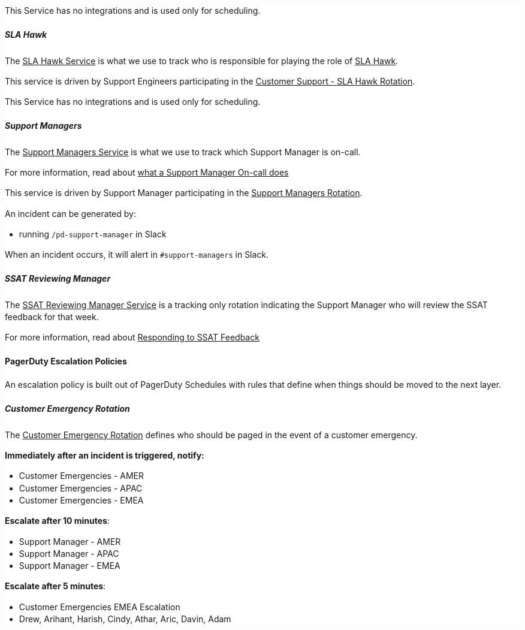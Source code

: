 This Service has no integrations and is used only for scheduling.

##### SLA Hawk
The [SLA Hawk Service](https://gitlab.pagerduty.com/services/PFUEHWO) is what we use to track
who is responsible for playing the role of [SLA Hawk](/handbook/support/workflows/support-modes-of-work.html#sla-hawk).

This service is driven by Support Engineers participating in the [Customer Support - SLA Hawk Rotation](#customer-support---sla-hawk).


This Service has no integrations and is used only for scheduling.

##### Support Managers
The [Support Managers Service](https://gitlab.pagerduty.com/services/PTFI8XR) is what we use to track
which Support Manager is on-call. 

For more information, read about [what a Support Manager On-call does](/handbook/support/on-call/#manager-on-call)

This service is driven by Support Manager participating in the [Support Managers Rotation](#support-managers-1).

An incident can be generated by:
- running `/pd-support-manager` in Slack

When an incident occurs, it will alert in `#support-managers` in Slack.

##### SSAT Reviewing Manager
The [SSAT Reviewing Manager Service](https://gitlab.pagerduty.com/schedules#P9UIIDY) is a tracking only rotation indicating the Support Manager who will review the SSAT feedback for that week.

For more information, read about [Responding to SSAT Feedback](handbook/support/workflows/how-to-respond-to-feedback.html)

#### PagerDuty Escalation Policies
An escalation policy is built out of PagerDuty Schedules with rules that define when things should be moved to the next layer.

##### Customer Emergency Rotation
The [Customer Emergency Rotation](https://gitlab.pagerduty.com/escalation_policies#PKV6GCH) defines who should be paged in the event of a customer emergency.

>
**Immediately after an incident is triggered, notify:**
- Customer Emergencies - AMER
- Customer Emergencies - APAC
- Customer Emergencies - EMEA

>
**Escalate after 10 minutes**:
- Support Manager - AMER
- Support Manager - APAC
- Support Manager - EMEA

>
**Escalate after 5 minutes**:
- Customer Emergencies EMEA Escalation
- Drew, Arihant, Harish, Cindy, Athar, Aric, Davin, Adam
